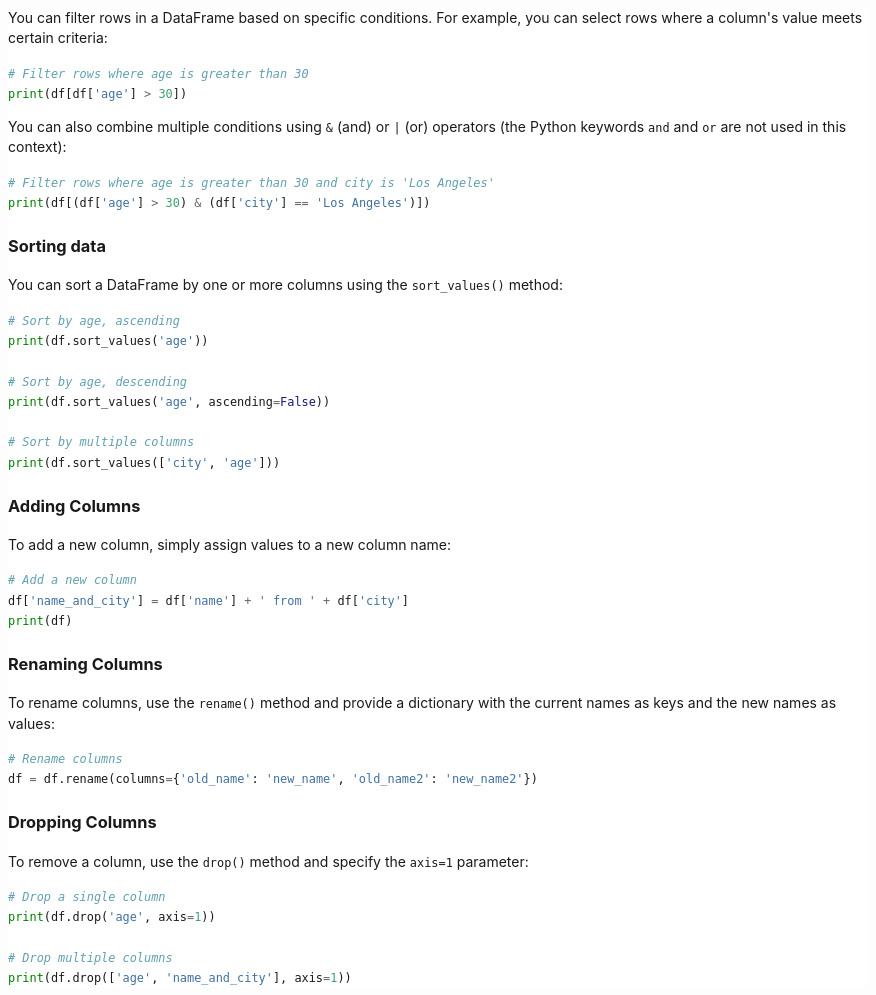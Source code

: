 You can filter rows in a DataFrame based on specific conditions. For example, you can select rows where a column's value meets certain criteria:

```python
# Filter rows where age is greater than 30
print(df[df['age'] > 30])
```

You can also combine multiple conditions using `&` (and) or `|` (or) operators (the Python keywords `and` and `or` are not used in this context):

```python
# Filter rows where age is greater than 30 and city is 'Los Angeles'
print(df[(df['age'] > 30) & (df['city'] == 'Los Angeles')])
```

### Sorting data

You can sort a DataFrame by one or more columns using the `sort_values()` method:

```python
# Sort by age, ascending
print(df.sort_values('age'))

# Sort by age, descending
print(df.sort_values('age', ascending=False))

# Sort by multiple columns
print(df.sort_values(['city', 'age']))
```

### Adding Columns

To add a new column, simply assign values to a new column name:

```python
# Add a new column
df['name_and_city'] = df['name'] + ' from ' + df['city']
print(df)
```

### Renaming Columns

To rename columns, use the `rename()` method and provide a dictionary with the current names as keys and the new names as values:

```python
# Rename columns
df = df.rename(columns={'old_name': 'new_name', 'old_name2': 'new_name2'})
```

### Dropping Columns

To remove a column, use the `drop()` method and specify the `axis=1` parameter:

```python
# Drop a single column
print(df.drop('age', axis=1))

# Drop multiple columns
print(df.drop(['age', 'name_and_city'], axis=1))
```
